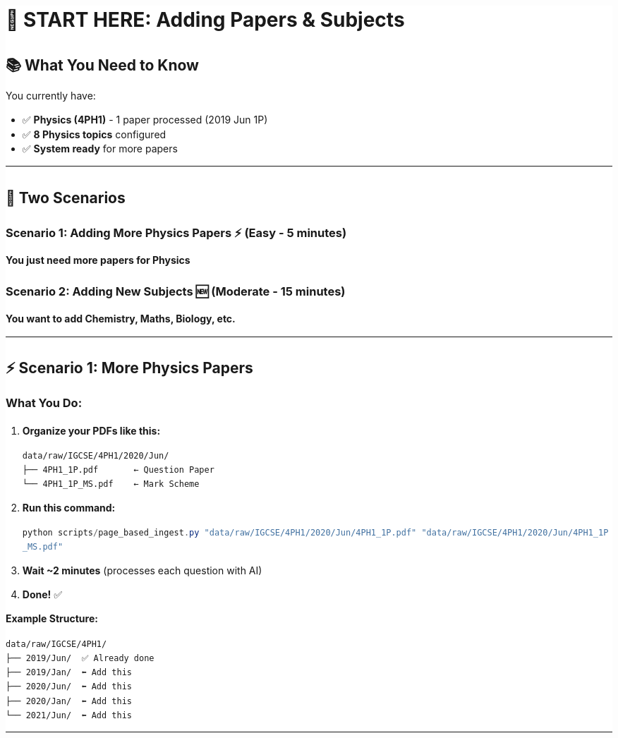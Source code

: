 # 🎯 START HERE: Adding Papers & Subjects

## 📚 What You Need to Know

You currently have:
- ✅ **Physics (4PH1)** - 1 paper processed (2019 Jun 1P)
- ✅ **8 Physics topics** configured
- ✅ **System ready** for more papers

---

## 🚀 Two Scenarios

### Scenario 1: Adding More Physics Papers ⚡ (Easy - 5 minutes)
**You just need more papers for Physics**

### Scenario 2: Adding New Subjects 🆕 (Moderate - 15 minutes)  
**You want to add Chemistry, Maths, Biology, etc.**

---

## ⚡ Scenario 1: More Physics Papers

### What You Do:

1. **Organize your PDFs like this:**
   ```
   data/raw/IGCSE/4PH1/2020/Jun/
   ├── 4PH1_1P.pdf       ← Question Paper
   └── 4PH1_1P_MS.pdf    ← Mark Scheme
   ```

2. **Run this command:**
   ```powershell
   python scripts/page_based_ingest.py "data/raw/IGCSE/4PH1/2020/Jun/4PH1_1P.pdf" "data/raw/IGCSE/4PH1/2020/Jun/4PH1_1P_MS.pdf"
   ```

3. **Wait ~2 minutes** (processes each question with AI)

4. **Done!** ✅

**Example Structure:**
```
data/raw/IGCSE/4PH1/
├── 2019/Jun/  ✅ Already done
├── 2019/Jan/  ⬅️ Add this
├── 2020/Jun/  ⬅️ Add this
├── 2020/Jan/  ⬅️ Add this
└── 2021/Jun/  ⬅️ Add this
```

---